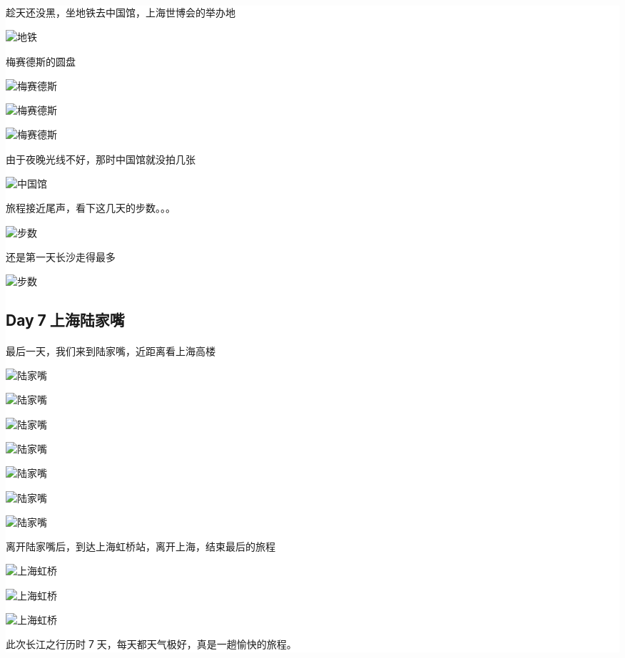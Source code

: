 趁天还没黑，坐地铁去中国馆，上海世博会的举办地

![地铁](res/img377.JPG)

梅赛德斯的圆盘

![梅赛德斯](res/img378.JPG)

![梅赛德斯](res/img379.JPG)

![梅赛德斯](res/img380.JPG)

由于夜晚光线不好，那时中国馆就没拍几张

![中国馆](res/img383.JPG)

旅程接近尾声，看下这几天的步数。。。

![步数](res/img384.PNG)

还是第一天长沙走得最多

![步数](res/img385.PNG)

## Day 7 上海陆家嘴

最后一天，我们来到陆家嘴，近距离看上海高楼

![陆家嘴](res/img386.JPG)

![陆家嘴](res/img387.JPG)

![陆家嘴](res/img388.JPG)

![陆家嘴](res/img389.JPG)

![陆家嘴](res/img390.JPG)

![陆家嘴](res/img392.JPG)

![陆家嘴](res/img393.JPG)

离开陆家嘴后，到达上海虹桥站，离开上海，结束最后的旅程

![上海虹桥](res/img395.JPG)

![上海虹桥](res/img396.JPG)

![上海虹桥](res/img397.JPG)

此次长江之行历时 7 天，每天都天气极好，真是一趟愉快的旅程。
